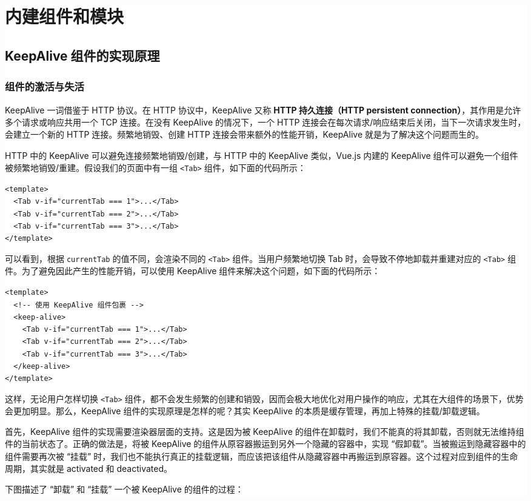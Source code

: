 # 内建组件和模块

## KeepAlive 组件的实现原理

### 组件的激活与失活

KeepAlive 一词借鉴于 HTTP 协议。在 HTTP 协议中，KeepAlive 又称 **HTTP 持久连接（HTTP persistent connection）**，其作用是允许多个请求或响应共用一个 TCP 连接。在没有 KeepAlive 的情况下，一个 HTTP 连接会在每次请求/响应结束后关闭，当下一次请求发生时，会建立一个新的 HTTP 连接。频繁地销毁、创建 HTTP 连接会带来额外的性能开销，KeepAlive 就是为了解决这个问题而生的。

HTTP 中的 KeepAlive 可以避免连接频繁地销毁/创建，与 HTTP 中的 KeepAlive 类似，Vue.js 内建的 KeepAlive 组件可以避免一个组件被频繁地销毁/重建。假设我们的页面中有一组 `<Tab>` 组件，如下面的代码所示：

```vue
<template>
  <Tab v-if="currentTab === 1">...</Tab>
  <Tab v-if="currentTab === 2">...</Tab>
  <Tab v-if="currentTab === 3">...</Tab>
</template>
```

可以看到，根据 `currentTab` 的值不同，会渲染不同的 `<Tab>` 组件。当用户频繁地切换 Tab 时，会导致不停地卸载并重建对应的 `<Tab>` 组件。为了避免因此产生的性能开销，可以使用 KeepAlive 组件来解决这个问题，如下面的代码所示：

```vue
<template>
  <!-- 使用 KeepAlive 组件包裹 -->
  <keep-alive>
    <Tab v-if="currentTab === 1">...</Tab>
    <Tab v-if="currentTab === 2">...</Tab>
    <Tab v-if="currentTab === 3">...</Tab>
  </keep-alive>
</template>
```

这样，无论用户怎样切换 `<Tab>` 组件，都不会发生频繁的创建和销毁，因而会极大地优化对用户操作的响应，尤其在大组件的场景下，优势会更加明显。那么，KeepAlive 组件的实现原理是怎样的呢？其实 KeepAlive 的本质是缓存管理，再加上特殊的挂载/卸载逻辑。

首先，KeepAlive 组件的实现需要渲染器层面的支持。这是因为被 KeepAlive 的组件在卸载时，我们不能真的将其卸载，否则就无法维持组件的当前状态了。正确的做法是，将被 KeepAlive 的组件从原容器搬运到另外一个隐藏的容器中，实现 “假卸载”。当被搬运到隐藏容器中的组件需要再次被 “挂载” 时，我们也不能执行真正的挂载逻辑，而应该把该组件从隐藏容器中再搬运到原容器。这个过程对应到组件的生命周期，其实就是 activated 和 deactivated。

下图描述了 “卸载” 和 “挂载” 一个被 KeepAlive 的组件的过程：
